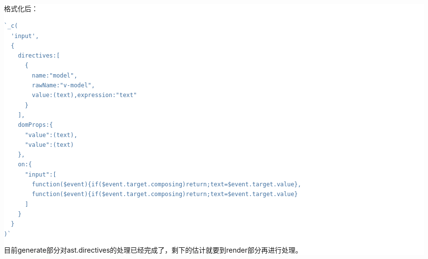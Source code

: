 
格式化后：
```javascript
`_c(
  'input',
  {
    directives:[
      {
        name:"model",
        rawName:"v-model",
        value:(text),expression:"text"
      }
    ],
    domProps:{
      "value":(text),
      "value":(text)
    },
    on:{
      "input":[
        function($event){if($event.target.composing)return;text=$event.target.value},
        function($event){if($event.target.composing)return;text=$event.target.value}
      ]
    }
  }
)`
```

目前generate部分对ast.directives的处理已经完成了，剩下的估计就要到render部分再进行处理。
